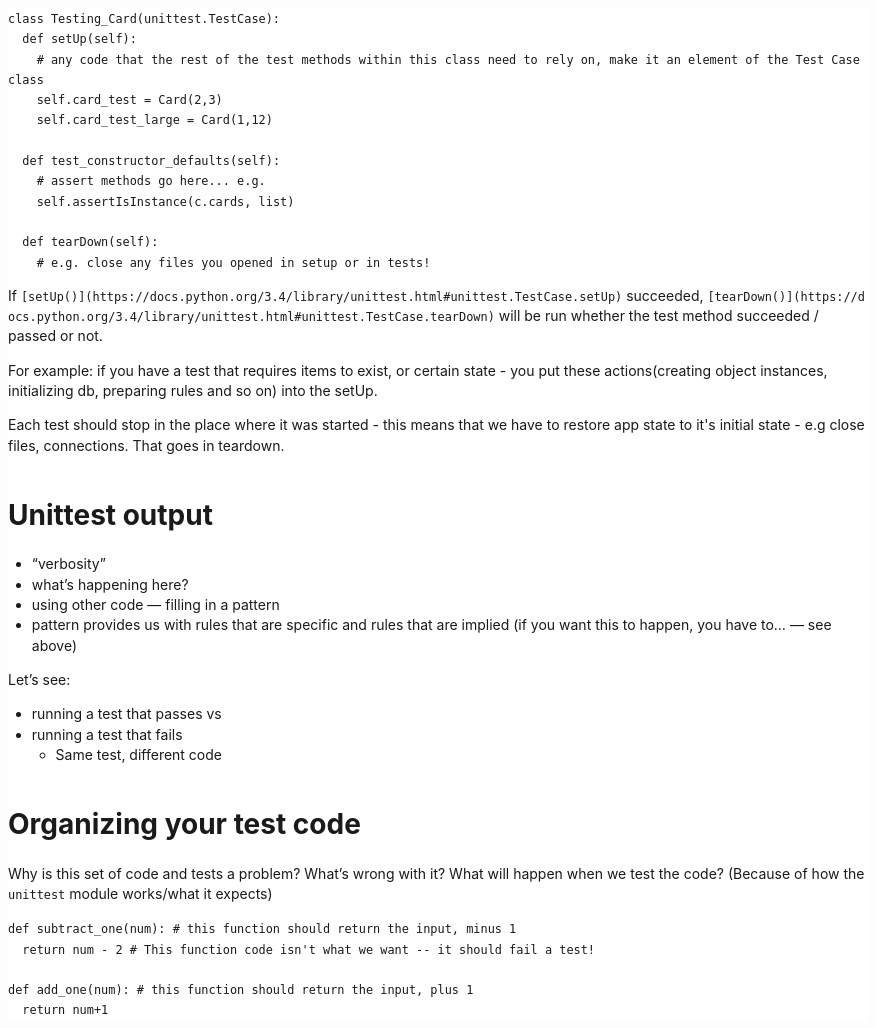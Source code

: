     class Testing_Card(unittest.TestCase):
      def setUp(self):
        # any code that the rest of the test methods within this class need to rely on, make it an element of the Test Case class
        self.card_test = Card(2,3)
        self.card_test_large = Card(1,12)

      def test_constructor_defaults(self):
        # assert methods go here... e.g.
        self.assertIsInstance(c.cards, list)

      def tearDown(self):
        # e.g. close any files you opened in setup or in tests!


If `[setUp()](https://docs.python.org/3.4/library/unittest.html#unittest.TestCase.setUp)` succeeded, `[tearDown()](https://docs.python.org/3.4/library/unittest.html#unittest.TestCase.tearDown)` will be run whether the test method succeeded / passed or not.

For example: if you have a test that requires items to exist, or certain state - you put these actions(creating object instances, initializing db, preparing rules and so on) into the setUp.

Each test should stop in the place where it was started - this means that we have to restore app state to it's initial state - e.g close files, connections. That goes in teardown.

# Unittest output
- “verbosity”
- what’s happening here?
- using other code — filling in a pattern
- pattern provides us with rules that are specific and rules that are implied (if you want this to happen, you have to… <fill in the blank> — see above)

Let’s see:

- running a test that passes vs
- running a test that fails
  - Same test, different code
# Organizing your test code

Why is this set of code and tests a problem? What’s wrong with it?
What will happen when we test the code?
(Because of how the `unittest` module works/what it expects)


    def subtract_one(num): # this function should return the input, minus 1
      return num - 2 # This function code isn't what we want -- it should fail a test!

    def add_one(num): # this function should return the input, plus 1
      return num+1
